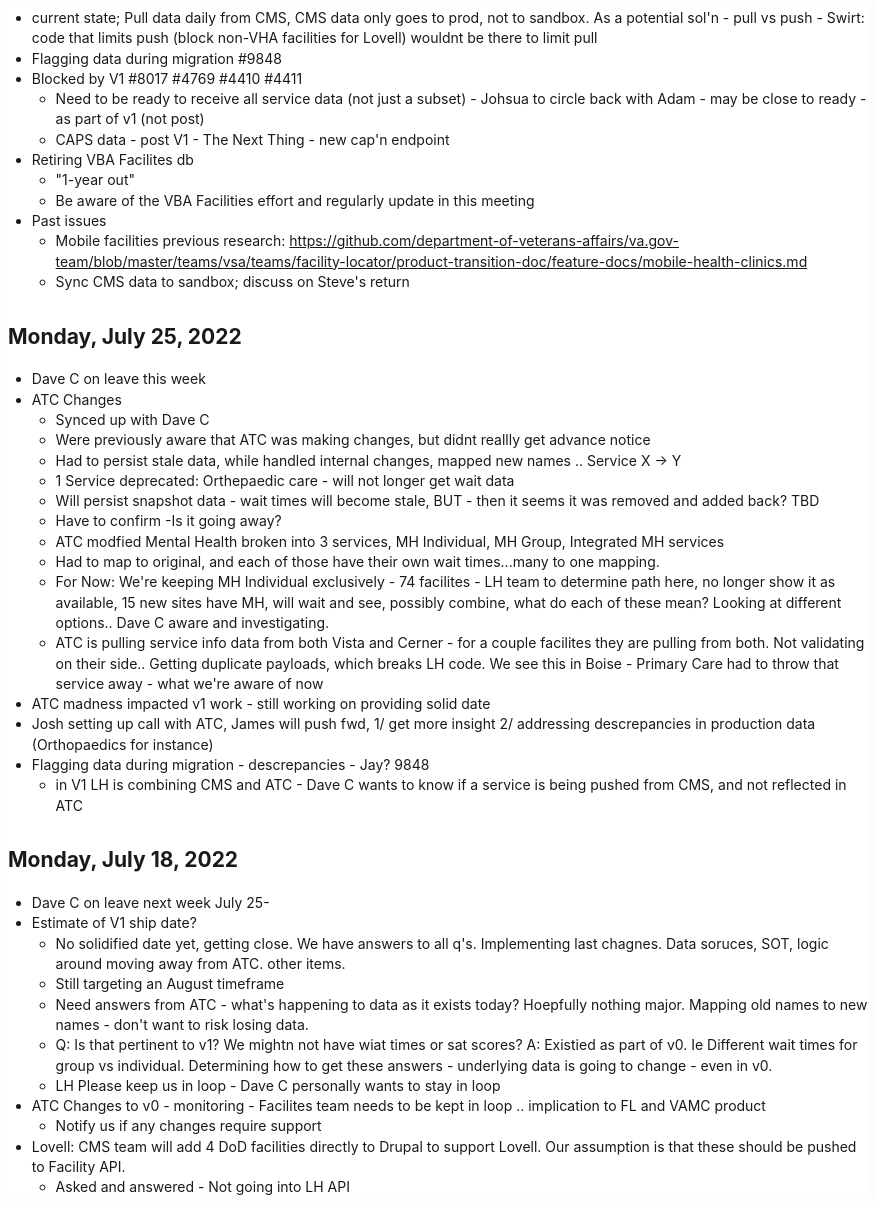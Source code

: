   * current state; Pull data daily from CMS, CMS data only goes to prod, not to sandbox.  As a potential sol'n - pull vs push - Swirt: code that limits push (block non-VHA facilities for Lovell) wouldnt be there to limit pull
* Flagging data during migration #9848
* Blocked by V1 #8017 #4769 #4410 #4411
  * Need to be ready to receive all service data (not just a subset) - Johsua to circle back with Adam - may be close to ready - as part of v1 (not post)
  * CAPS data - post V1 - The Next Thing - new cap'n endpoint 
* Retiring VBA Facilites db
  * "1-year out"
  * Be aware of the VBA Facilities effort and regularly update in this meeting 
* Past issues
  * Mobile facilities previous research:
 https://github.com/department-of-veterans-affairs/va.gov-team/blob/master/teams/vsa/teams/facility-locator/product-transition-doc/feature-docs/mobile-health-clinics.md
  * Sync CMS data to sandbox; discuss on Steve's return


## Monday, July 25, 2022

* Dave C on leave this week 
* ATC Changes
  * Synced up with Dave C
  * Were previously aware that ATC was making changes, but didnt reallly get advance notice
  * Had to persist stale data, while handled internal changes, mapped new names .. Service X -> Y
  * 1 Service deprecated: Orthepaedic care - will not longer get wait data 
  * Will persist snapshot data - wait times will become stale, BUT - then it seems it was removed and added back? TBD
  * Have to confirm -Is it going away?
  * ATC modfied Mental Health broken into 3 services, MH Individual, MH Group, Integrated MH services 
  * Had to map to original, and each of those have their own wait times...many to one mapping.
  * For Now: We're keeping MH Individual exclusively - 74 facilites - 
LH team to determine path here, no longer show it as available, 15 new sites have MH, will wait and see, possibly combine, what do each of these mean? Looking at different options.. Dave C aware and investigating. 
  * ATC is pulling service info data from both Vista and Cerner - for a couple facilites they are pulling from both.  Not validating on their side.. Getting duplicate payloads, which breaks LH code. We see this in Boise - Primary Care had to throw that service away - what we're aware of now
 * ATC madness impacted v1 work - still working on providing solid date 
 * Josh setting up call with ATC, James will push fwd, 1/ get more insight 2/ addressing descrepancies in production data (Orthopaedics for instance)
* Flagging data during migration - descrepancies - Jay? 9848 
  * in V1 LH is combining CMS and ATC - Dave C wants to know if a service is being pushed from CMS, and not reflected in ATC  

## Monday, July 18, 2022

* Dave C on leave next week July 25-
* Estimate of V1 ship date?
  * No solidified date yet, getting close. We have answers to all q's. Implementing last chagnes.  Data soruces, SOT, logic around moving away from ATC. other items. 
  * Still targeting an August timeframe 
  * Need answers from ATC - what's happening to data as it exists today? Hoepfully nothing major. Mapping old names to new names - don't want to risk losing data.
  * Q: Is that pertinent to v1? We mightn not have wiat times or sat scores? A: Existied as part of v0.  Ie Different wait times for group vs individual. Determining how to get these answers - underlying data is going to change - even in v0. 
  * LH Please keep us in loop - Dave C personally wants to stay in loop
* ATC Changes to v0 - monitoring - Facilites team needs to be kept in loop .. implication to FL and VAMC product
  * Notify us if any changes require support
* Lovell: CMS team will add 4 DoD facilities directly to Drupal to support Lovell. Our assumption is that these should be pushed to Facility API. 
  * Asked and answered - Not going into LH API